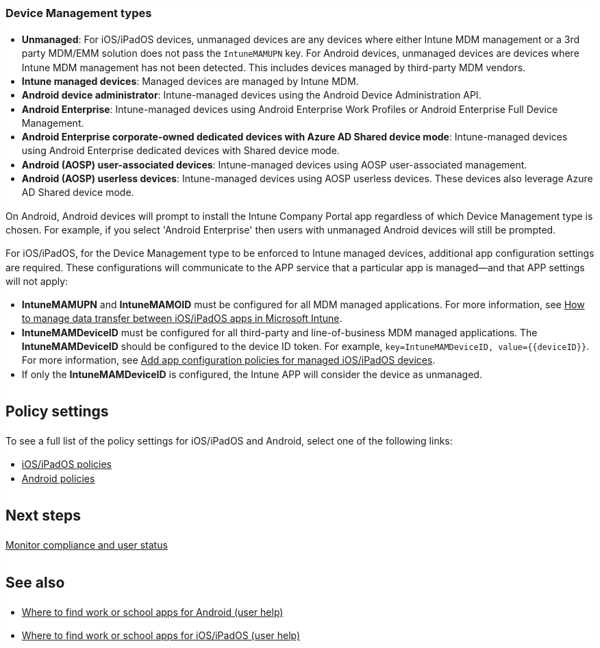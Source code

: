 ### Device Management types

- **Unmanaged**: For iOS/iPadOS devices, unmanaged devices are any devices where either Intune MDM management or a 3rd party MDM/EMM solution does not pass the `IntuneMAMUPN` key. For Android devices, unmanaged devices are devices where Intune MDM management has not been detected. This includes devices managed by third-party MDM vendors.
- **Intune managed devices**: Managed devices are managed by Intune MDM.
- **Android device administrator**: Intune-managed devices using the Android Device Administration API.
- **Android Enterprise**: Intune-managed devices using Android Enterprise Work Profiles or Android Enterprise Full Device Management.
- **Android Enterprise corporate-owned dedicated devices with Azure AD Shared device mode**: Intune-managed devices using Android Enterprise dedicated devices with Shared device mode. 
- **Android (AOSP) user-associated devices**: Intune-managed devices using AOSP user-associated management. 
- **Android (AOSP) userless devices**: Intune-managed devices using AOSP userless devices. These devices also leverage Azure AD Shared device mode. 

On Android, Android devices will prompt to install the Intune Company Portal app regardless of which Device Management type is chosen. For example, if you select 'Android Enterprise' then users with unmanaged Android devices will still be prompted.

For iOS/iPadOS, for the Device Management type to be enforced to Intune managed devices, additional app configuration settings are required. These configurations will communicate to the APP service that a particular app is managed—and that APP settings will not apply:

- **IntuneMAMUPN** and **IntuneMAMOID** must be configured for all MDM managed applications. For more information, see [How to manage data transfer between iOS/iPadOS apps in Microsoft Intune](data-transfer-between-apps-manage-ios.md#configure-user-upn-setting-for-microsoft-intune-or-third-party-emm).
- **IntuneMAMDeviceID** must be configured for all third-party and line-of-business MDM managed applications. The **IntuneMAMDeviceID** should be configured to the device ID token. For example, `key=IntuneMAMDeviceID, value={{deviceID}}`. For more information, see [Add app configuration policies for managed iOS/iPadOS devices](app-configuration-policies-use-ios.md).
- If only the **IntuneMAMDeviceID** is configured, the Intune APP will consider the device as unmanaged.

## Policy settings
To see a full list of the policy settings for iOS/iPadOS and Android, select one of the following links:

- [iOS/iPadOS policies](app-protection-policy-settings-ios.md)
- [Android policies](app-protection-policy-settings-android.md)

## Next steps
[Monitor compliance and user status](app-protection-policies-monitor.md)

## See also
* [Where to find work or school apps for Android (user help)](../user-help/use-managed-apps-on-your-device-android.md)
- [Where to find work or school apps for iOS/iPadOS (user help)](../user-help/use-managed-apps-on-your-device-ios.md) 
